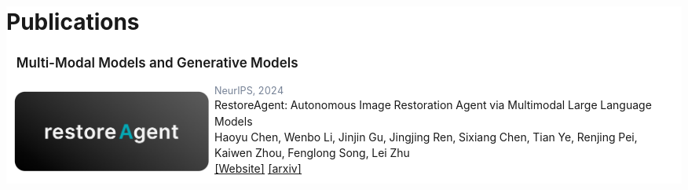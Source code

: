




# Publications


<span style="font-weight:600;font-size:17px;"> 
&nbsp;&nbsp;  Multi-Modal Models and Generative Models
</span>


<table style="width:100%;border:0px;border-spacing:0px;border-collapse:separate;margin-right:auto;margin-left:auto;"><tbody>




  <tr>
    <td style="margin:5px;padding:5px;width:30%;max-width:30%" align="center" class="image-wrapper">
      <img style="margin:5px;padding-right:20px;width:100%;max-width:100%;" src="../assets/img/restoreagent.jpg" alt="">
    </td>
    <td width="75%" valign="center" class="text-wrapper"> 
      <div style="color: rgb(118, 130, 150); font-size: 0.9em; line-height: 1.3;">NeurIPS, 2024</div>
      <div  class="paper-title">
        RestoreAgent: Autonomous Image Restoration Agent via Multimodal Large Language Models
      </div>
      <div class="author">
      <span class="author-me">Haoyu Chen</span>, Wenbo Li, Jinjin Gu, Jingjing Ren, Sixiang Chen, Tian Ye, Renjing Pei, Kaiwen Zhou, Fenglong Song, Lei Zhu
      </div>
      <!-- <em>ACM Multimedia <strong>(ACM MM)</strong></em>, 2023 -->
     <!-- <br> -->
      <a href="https://haoyuchen.com/RestoreAgent">[Website]</a> 
      <a href="https://arxiv.org/abs/2407.18035">[arxiv]</a> 
      <!-- <a href="https://github.com/catcathh/UltraPixel">[Code]</a> -->
      <!-- <a href="https://paperswithcode.com/dataset/pipal-perceptual-iqa-dataset">[Benchmark]</a>  -->
      <!-- <a href="https://www.jasongt.com/research-full">[CVPR 2022 NTIRE Challenge]</a>  -->
      <!-- <a href="https://www.youtube.com/watch?v=315Umwgpa6s">[Youtube]</a>  -->
      <!-- <a href="https://www.bilibili.com/video/BV1cr4y1P7s4">[Bilibili]</a>  -->
      <br>
      <!-- <p> 
          We propose a novel machine learning problem – the SRP problem as reconstructing high-quality data from unsatisfactory sensor data in industrial systems. 
      </p> -->
    </td>
</tr>
